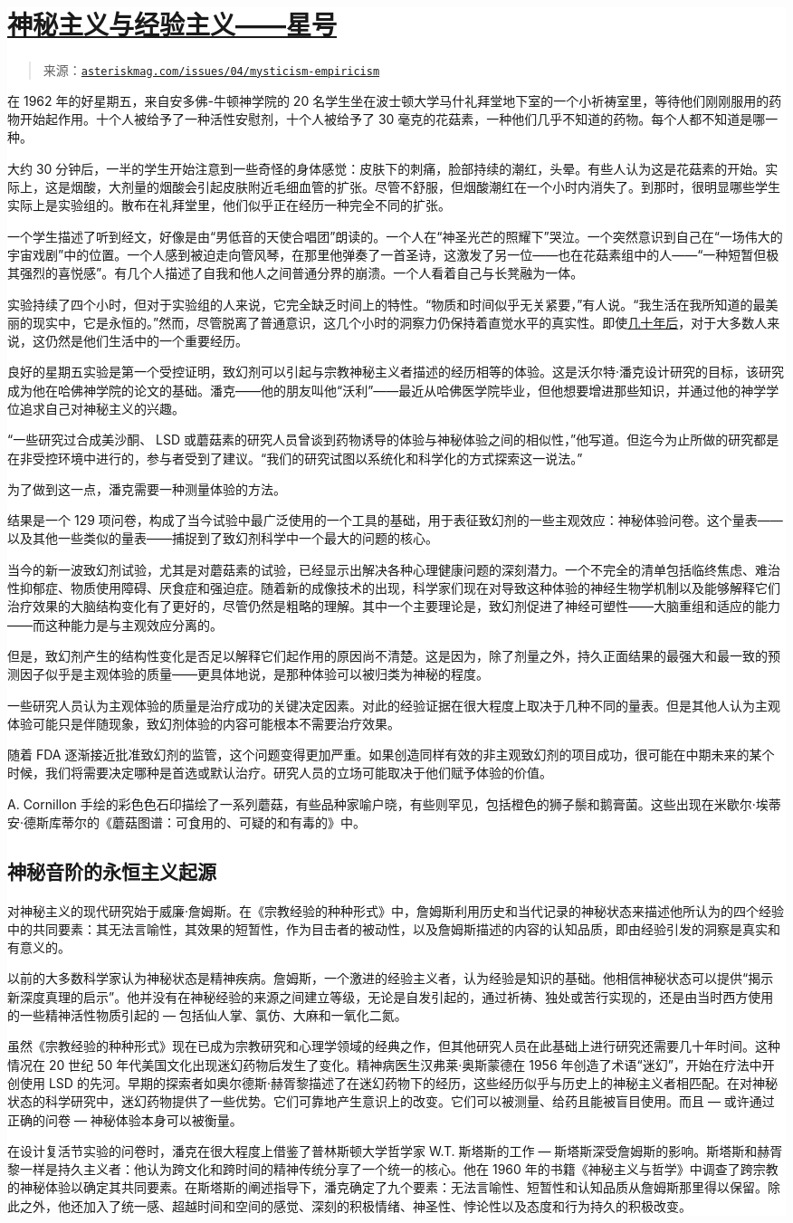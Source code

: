 

# [神秘主义与经验主义——星号](https://asteriskmag.com/issues/04/mysticism-empiricism)

> 来源：[`asteriskmag.com/issues/04/mysticism-empiricism`](https://asteriskmag.com/issues/04/mysticism-empiricism)

在 1962 年的好星期五，来自安多佛-牛顿神学院的 20 名学生坐在波士顿大学马什礼拜堂地下室的一个小祈祷室里，等待他们刚刚服用的药物开始起作用。十个人被给予了一种活性安慰剂，十个人被给予了 30 毫克的花菇素，一种他们几乎不知道的药物。每个人都不知道是哪一种。

大约 30 分钟后，一半的学生开始注意到一些奇怪的身体感觉：皮肤下的刺痛，脸部持续的潮红，头晕。有些人认为这是花菇素的开始。实际上，这是烟酸，大剂量的烟酸会引起皮肤附近毛细血管的扩张。尽管不舒服，但烟酸潮红在一个小时内消失了。到那时，很明显哪些学生实际上是实验组的。散布在礼拜堂里，他们似乎正在经历一种完全不同的扩张。

一个学生描述了听到经文，好像是由“男低音的天使合唱团”朗读的。一个人在“神圣光芒的照耀下”哭泣。一个突然意识到自己在“一场伟大的宇宙戏剧”中的位置。一个人感到被迫走向管风琴，在那里他弹奏了一首圣诗，这激发了另一位——也在花菇素组中的人——“一种短暂但极其强烈的喜悦感”。有几个人描述了自我和他人之间普通分界的崩溃。一个人看着自己与长凳融为一体。

实验持续了四个小时，但对于实验组的人来说，它完全缺乏时间上的特性。“物质和时间似乎无关紧要，”有人说。“我生活在我所知道的最美丽的现实中，它是永恒的。”然而，尽管脱离了普通意识，这几个小时的洞察力仍保持着直觉水平的真实性。即使[几十年后](https://psycnet.apa.org/record/1992-04711-001)，对于大多数人来说，这仍然是他们生活中的一个重要经历。

良好的星期五实验是第一个受控证明，致幻剂可以引起与宗教神秘主义者描述的经历相等的体验。这是沃尔特·潘克设计研究的目标，该研究成为他在哈佛神学院的论文的基础。潘克——他的朋友叫他“沃利”——最近从哈佛医学院毕业，但他想要增进那些知识，并通过他的神学学位追求自己对神秘主义的兴趣。

“一些研究过合成美沙酮、 LSD 或蘑菇素的研究人员曾谈到药物诱导的体验与神秘体验之间的相似性，”他写道。但迄今为止所做的研究都是在非受控环境中进行的，参与者受到了建议。“我们的研究试图以系统化和科学化的方式探索这一说法。”

为了做到这一点，潘克需要一种测量体验的方法。

结果是一个 129 项问卷，构成了当今试验中最广泛使用的一个工具的基础，用于表征致幻剂的一些主观效应：神秘体验问卷。这个量表——以及其他一些类似的量表——捕捉到了致幻剂科学中一个最大的问题的核心。

当今的新一波致幻剂试验，尤其是对蘑菇素的试验，已经显示出解决各种心理健康问题的深刻潜力。一个不完全的清单包括临终焦虑、难治性抑郁症、物质使用障碍、厌食症和强迫症。随着新的成像技术的出现，科学家们现在对导致这种体验的神经生物学机制以及能够解释它们治疗效果的大脑结构变化有了更好的，尽管仍然是粗略的理解。其中一个主要理论是，致幻剂促进了神经可塑性——大脑重组和适应的能力——而这种能力是与主观效应分离的。

但是，致幻剂产生的结构性变化是否足以解释它们起作用的原因尚不清楚。这是因为，除了剂量之外，持久正面结果的最强大和最一致的预测因子似乎是主观体验的质量——更具体地说，是那种体验可以被归类为神秘的程度。

一些研究人员认为主观体验的质量是治疗成功的关键决定因素。对此的经验证据在很大程度上取决于几种不同的量表。但是其他人认为主观体验可能只是伴随现象，致幻剂体验的内容可能根本不需要治疗效果。

随着 FDA 逐渐接近批准致幻剂的监管，这个问题变得更加严重。如果创造同样有效的非主观致幻剂的项目成功，很可能在中期未来的某个时候，我们将需要决定哪种是首选或默认治疗。研究人员的立场可能取决于他们赋予体验的价值。

A. Cornillon 手绘的彩色色石印描绘了一系列蘑菇，有些品种家喻户晓，有些则罕见，包括橙色的狮子鬃和鹅膏菌。这些出现在米歇尔·埃蒂安·德斯库蒂尔的《蘑菇图谱：可食用的、可疑的和有毒的》中。

## **神秘音阶的永恒主义起源**

对神秘主义的现代研究始于威廉·詹姆斯。在《宗教经验的种种形式》中，詹姆斯利用历史和当代记录的神秘状态来描述他所认为的四个经验中的共同要素：其无法言喻性，其效果的短暂性，作为目击者的被动性，以及詹姆斯描述的内容的认知品质，即由经验引发的洞察是真实和有意义的。

以前的大多数科学家认为神秘状态是精神疾病。詹姆斯，一个激进的经验主义者，认为经验是知识的基础。他相信神秘状态可以提供“揭示新深度真理的启示”。他并没有在神秘经验的来源之间建立等级，无论是自发引起的，通过祈祷、独处或苦行实现的，还是由当时西方使用的一些精神活性物质引起的 — 包括仙人掌、氯仿、大麻和一氧化二氮。

虽然《宗教经验的种种形式》现在已成为宗教研究和心理学领域的经典之作，但其他研究人员在此基础上进行研究还需要几十年时间。这种情况在 20 世纪 50 年代美国文化出现迷幻药物后发生了变化。精神病医生汉弗莱·奥斯蒙德在 1956 年创造了术语“迷幻”，开始在疗法中开创使用 LSD 的先河。早期的探索者如奥尔德斯·赫胥黎描述了在迷幻药物下的经历，这些经历似乎与历史上的神秘主义者相匹配。在对神秘状态的科学研究中，迷幻药物提供了一些优势。它们可靠地产生意识上的改变。它们可以被测量、给药且能被盲目使用。而且 — 或许通过正确的问卷 — 神秘体验本身可以被衡量。

在设计复活节实验的问卷时，潘克在很大程度上借鉴了普林斯顿大学哲学家 W.T. 斯塔斯的工作 — 斯塔斯深受詹姆斯的影响。斯塔斯和赫胥黎一样是持久主义者：他认为跨文化和跨时间的精神传统分享了一个统一的核心。他在 1960 年的书籍《神秘主义与哲学》中调查了跨宗教的神秘体验以确定其共同要素。在斯塔斯的阐述指导下，潘克确定了九个要素：无法言喻性、短暂性和认知品质从詹姆斯那里得以保留。除此之外，他还加入了统一感、超越时间和空间的感觉、深刻的积极情绪、神圣性、悖论性以及态度和行为持久的积极改变。
